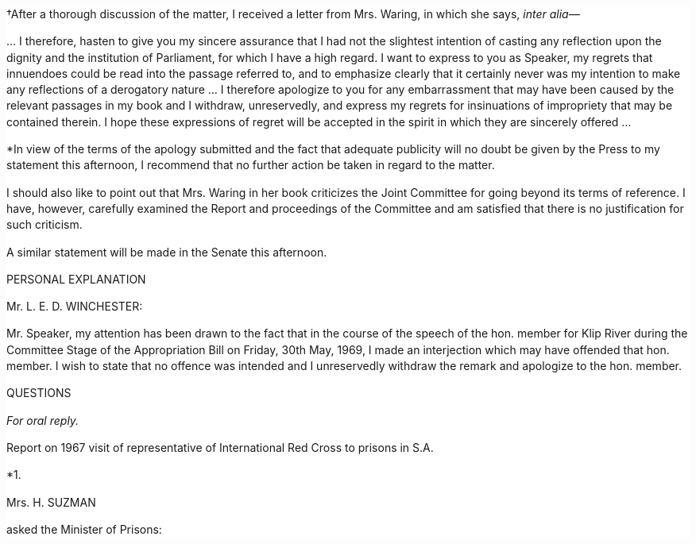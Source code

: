 <p>&#x2020;After a thorough discussion of the matter, I received a letter from Mrs. Waring, in which she says, <i>inter alia&#x2014;</i></p>

<p>&#x2026; I therefore, hasten to give you my sincere assurance that I had not the slightest intention of casting any reflection upon the dignity and the institution of Parliament, for which I have a high regard. I want to express to you as Speaker, my regrets that innuendoes could be read into the passage referred to, and to emphasize clearly that it certainly never was my intention to make any reflections of a derogatory nature &#x2026; I therefore apologize to you for any embarrassment that may have been caused by the relevant passages in my book and I withdraw, unreservedly, and express my regrets for insinuations of impropriety that may be contained therein. I hope these expressions of regret will be accepted in the spirit in which they are sincerely offered &#x2026;</p>

<p>*In view of the terms of the apology submitted and the fact that adequate publicity will no doubt be given by the Press to my statement this afternoon, I recommend that no further action be taken in regard to the matter.</p>

<p>I should also like to point out that Mrs. Waring in her book criticizes the Joint Committee for going beyond its terms of reference. I have, however, carefully examined the Report and proceedings of the Committee and am satisfied that there is no justification for such criticism.</p>

<p>A similar statement will be made in the Senate this afternoon.</p>

</speech>

</debateSection>

<debateSection name="#personal_explanation">

<heading>PERSONAL EXPLANATION</heading>

<speech by="#winchester">

<from>Mr. <person refersTo="hansard_za">L. E. D. WINCHESTER</person>:</from>

<p>Mr. Speaker, my attention has been drawn to the fact that in the course of the speech of the hon. member for Klip River during the Committee Stage of the Appropriation Bill on Friday, 30th May, 1969, I made an interjection which may have offended that hon. member. I wish to state that no offence was intended and I unreservedly withdraw the remark and apologize to the hon. member.</p>

</speech>

</debateSection>

<debateSection name="#questions">

<heading>QUESTIONS</heading>

<p><i>For oral reply.</i></p>

<oralStatements>

<heading>Report on 1967 visit of representative of International Red Cross to prisons in S.A.</heading>

<question by="#suzman" to="#minister_of_prisons">

<num>*1.</num>

<from>Mrs. H. SUZMAN</from>

<p>asked the Minister of Prisons:</p>
